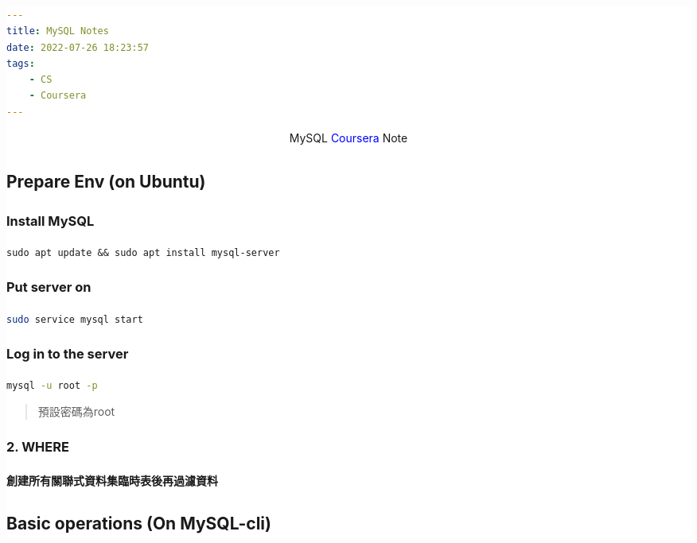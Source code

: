 ```yaml
---
title: MySQL Notes
date: 2022-07-26 18:23:57
tags: 
    - CS
    - Coursera
---
```


<center>
MySQL <a href="https://www.coursera.org/learn/intro-sql/" target="_blank" style="text-decoration:none;color:blue;">Coursera</a> Note 
</center>



<h2>
    Prepare Env (on Ubuntu)
</h2>
<h3>
    Install MySQL
</h3>

```console
sudo apt update && sudo apt install mysql-server
```

<h3>
    Put server on
</h3>

```zsh
sudo service mysql start
```

<h3>
    Log in to the server
</h3>

```zsh
mysql -u root -p
```

> 預設密碼為root
<h3>
    2. WHERE
</h3>
<h4>
    創建所有關聯式資料集臨時表後再過濾資料
</h4>



<h2>
    Basic operations (On MySQL-cli)
</h2>
